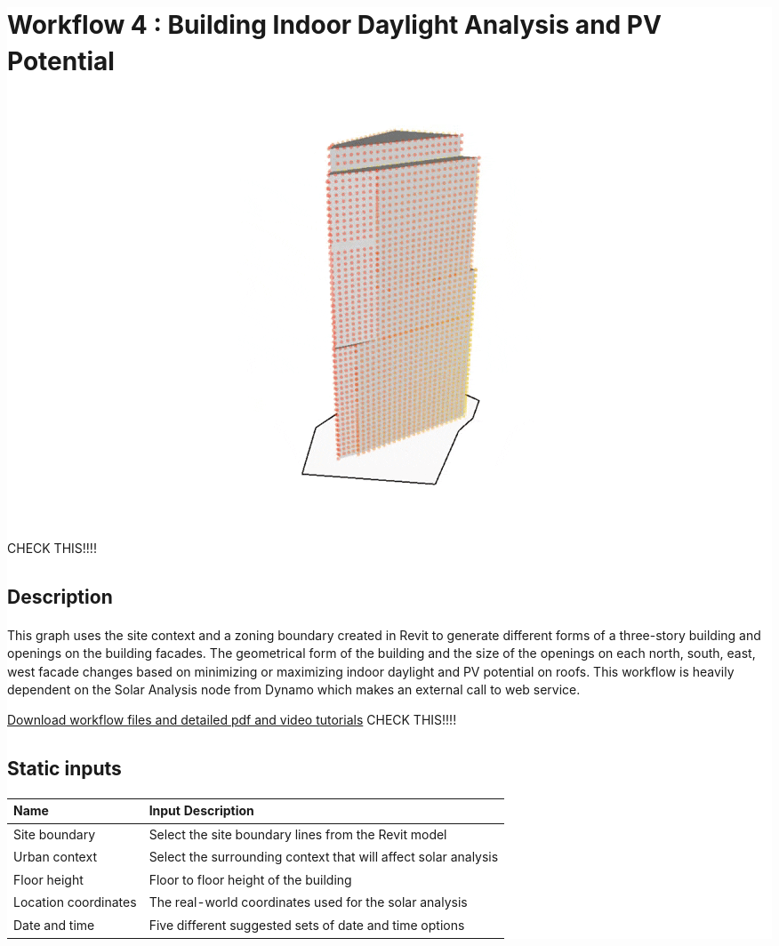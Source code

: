 # Workflow 4 : Building Indoor Daylight Analysis and PV Potential

<p align="center">
  <img src="../../assets/sample/workflow21.gif">
</p> CHECK THIS!!!!

## Description

This graph uses the site context and a zoning boundary created in Revit to generate different forms of a three-story building and openings on the building facades. The geometrical form of the building and the size of the openings on each north, south, east, west facade changes based on minimizing or maximizing indoor daylight and PV potential on roofs. This workflow is heavily dependent on the Solar Analysis node from Dynamo which makes an external call to web service. 


[Download workflow files and detailed pdf and video tutorials](https://github.com/DynamoDS/RefineryPrimer/releases/download/samples-v1/04-02-02_Building-positioning.zip) CHECK THIS!!!!

## Static inputs

| Name| Input Description | 
| :--- | :--- |
| Site boundary         | Select the site boundary lines from the Revit model |
| Urban context         | Select the surrounding context that will affect solar analysis | 
| Floor height          | Floor to floor height of the building | 
| Location coordinates  | The real-world coordinates used for the solar analysis | 
| Date and time         | Five different suggested sets of date and time options | 
